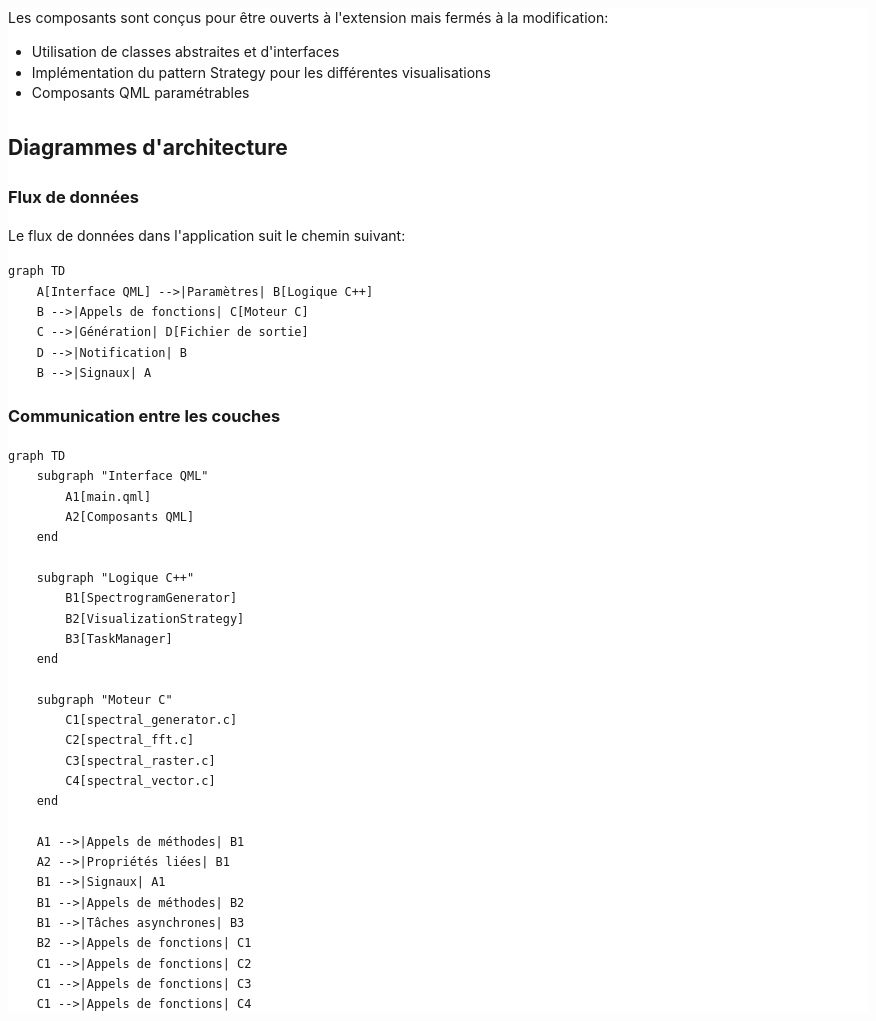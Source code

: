 Les composants sont conçus pour être ouverts à l'extension mais fermés à la modification:

- Utilisation de classes abstraites et d'interfaces
- Implémentation du pattern Strategy pour les différentes visualisations
- Composants QML paramétrables

## Diagrammes d'architecture

### Flux de données

Le flux de données dans l'application suit le chemin suivant:

```mermaid
graph TD
    A[Interface QML] -->|Paramètres| B[Logique C++]
    B -->|Appels de fonctions| C[Moteur C]
    C -->|Génération| D[Fichier de sortie]
    D -->|Notification| B
    B -->|Signaux| A
```

### Communication entre les couches

```mermaid
graph TD
    subgraph "Interface QML"
        A1[main.qml]
        A2[Composants QML]
    end
    
    subgraph "Logique C++"
        B1[SpectrogramGenerator]
        B2[VisualizationStrategy]
        B3[TaskManager]
    end
    
    subgraph "Moteur C"
        C1[spectral_generator.c]
        C2[spectral_fft.c]
        C3[spectral_raster.c]
        C4[spectral_vector.c]
    end
    
    A1 -->|Appels de méthodes| B1
    A2 -->|Propriétés liées| B1
    B1 -->|Signaux| A1
    B1 -->|Appels de méthodes| B2
    B1 -->|Tâches asynchrones| B3
    B2 -->|Appels de fonctions| C1
    C1 -->|Appels de fonctions| C2
    C1 -->|Appels de fonctions| C3
    C1 -->|Appels de fonctions| C4
```
